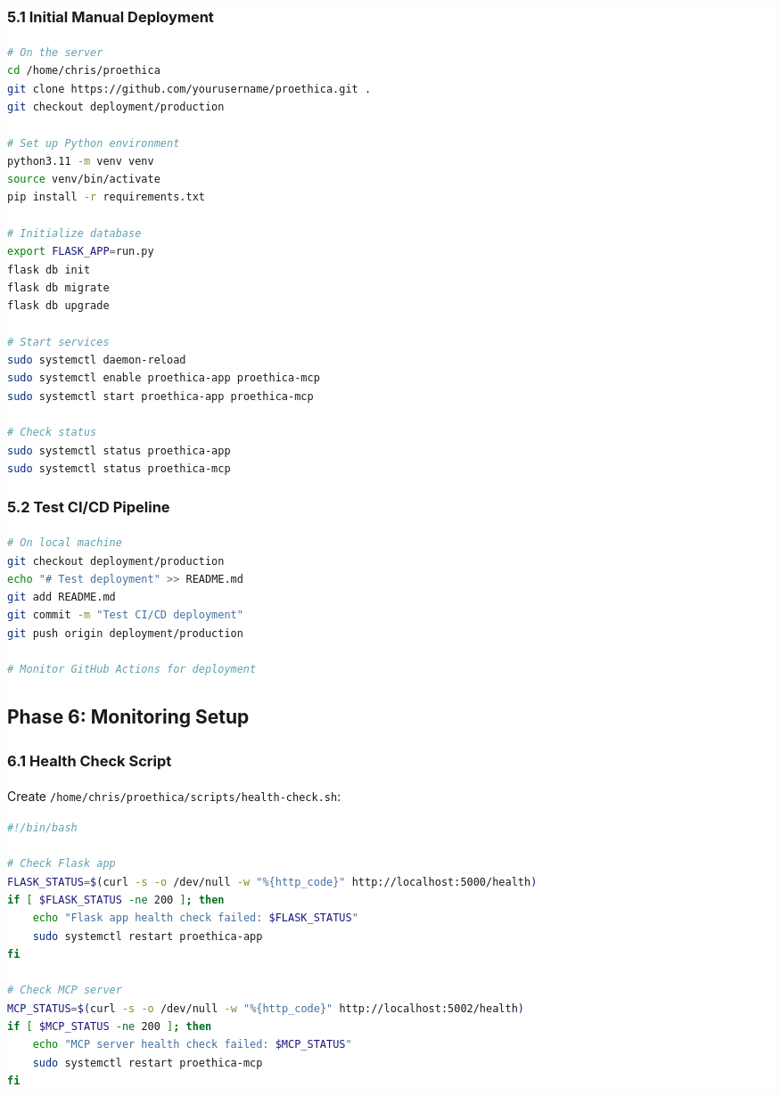 ### 5.1 Initial Manual Deployment
```bash
# On the server
cd /home/chris/proethica
git clone https://github.com/yourusername/proethica.git .
git checkout deployment/production

# Set up Python environment
python3.11 -m venv venv
source venv/bin/activate
pip install -r requirements.txt

# Initialize database
export FLASK_APP=run.py
flask db init
flask db migrate
flask db upgrade

# Start services
sudo systemctl daemon-reload
sudo systemctl enable proethica-app proethica-mcp
sudo systemctl start proethica-app proethica-mcp

# Check status
sudo systemctl status proethica-app
sudo systemctl status proethica-mcp
```

### 5.2 Test CI/CD Pipeline
```bash
# On local machine
git checkout deployment/production
echo "# Test deployment" >> README.md
git add README.md
git commit -m "Test CI/CD deployment"
git push origin deployment/production

# Monitor GitHub Actions for deployment
```

## Phase 6: Monitoring Setup

### 6.1 Health Check Script
Create `/home/chris/proethica/scripts/health-check.sh`:
```bash
#!/bin/bash

# Check Flask app
FLASK_STATUS=$(curl -s -o /dev/null -w "%{http_code}" http://localhost:5000/health)
if [ $FLASK_STATUS -ne 200 ]; then
    echo "Flask app health check failed: $FLASK_STATUS"
    sudo systemctl restart proethica-app
fi

# Check MCP server
MCP_STATUS=$(curl -s -o /dev/null -w "%{http_code}" http://localhost:5002/health)
if [ $MCP_STATUS -ne 200 ]; then
    echo "MCP server health check failed: $MCP_STATUS"
    sudo systemctl restart proethica-mcp
fi
```
